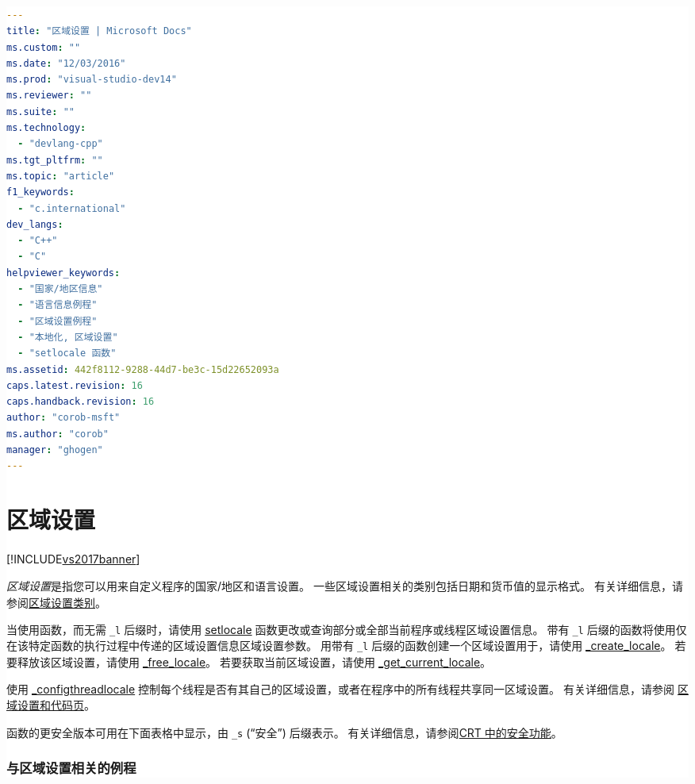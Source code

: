 ```yaml
---
title: "区域设置 | Microsoft Docs"
ms.custom: ""
ms.date: "12/03/2016"
ms.prod: "visual-studio-dev14"
ms.reviewer: ""
ms.suite: ""
ms.technology: 
  - "devlang-cpp"
ms.tgt_pltfrm: ""
ms.topic: "article"
f1_keywords: 
  - "c.international"
dev_langs: 
  - "C++"
  - "C"
helpviewer_keywords: 
  - "国家/地区信息"
  - "语言信息例程"
  - "区域设置例程"
  - "本地化, 区域设置"
  - "setlocale 函数"
ms.assetid: 442f8112-9288-44d7-be3c-15d22652093a
caps.latest.revision: 16
caps.handback.revision: 16
author: "corob-msft"
ms.author: "corob"
manager: "ghogen"
---
```

# 区域设置
[!INCLUDE[vs2017banner](../assembler/inline/includes/vs2017banner.md)]

*区域设置*是指您可以用来自定义程序的国家\/地区和语言设置。  一些区域设置相关的类别包括日期和货币值的显示格式。  有关详细信息，请参阅[区域设置类别](../c-runtime-library/locale-categories.md)。  
  
 当使用函数，而无需 `_l` 后缀时，请使用 [setlocale](../c-runtime-library/reference/setlocale-wsetlocale.md) 函数更改或查询部分或全部当前程序或线程区域设置信息。  带有 `_l` 后缀的函数将使用仅在该特定函数的执行过程中传递的区域设置信息区域设置参数。  用带有 `_l` 后缀的函数创建一个区域设置用于，请使用 [\_create\_locale](../c-runtime-library/reference/create-locale-wcreate-locale.md)。  若要释放该区域设置，请使用 [\_free\_locale](../c-runtime-library/reference/free-locale.md)。  若要获取当前区域设置，请使用 [\_get\_current\_locale](../c-runtime-library/reference/get-current-locale.md)。  
  
 使用 [\_configthreadlocale](../c-runtime-library/reference/configthreadlocale.md) 控制每个线程是否有其自己的区域设置，或者在程序中的所有线程共享同一区域设置。  有关详细信息，请参阅 [区域设置和代码页](../text/locales-and-code-pages.md)。  
  
 函数的更安全版本可用在下面表格中显示，由 `_s` \(“安全”\) 后缀表示。  有关详细信息，请参阅[CRT 中的安全功能](../c-runtime-library/security-features-in-the-crt.md)。  
  
### 与区域设置相关的例程  
  
